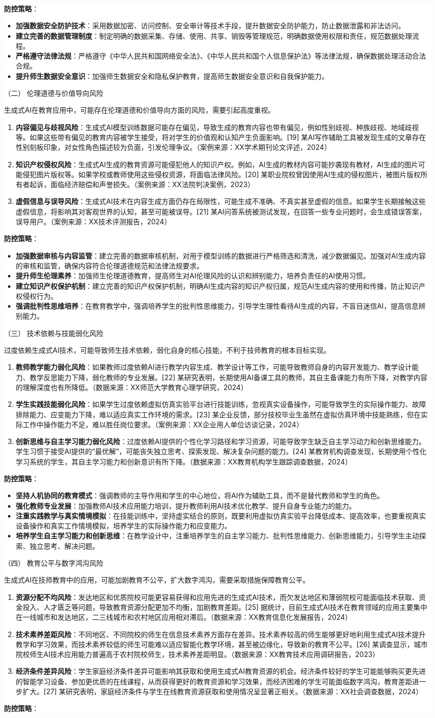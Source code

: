 **防控策略**：

*   **加强数据安全防护技术**：采用数据加密、访问控制、安全审计等技术手段，提升数据安全防护能力，防止数据泄露和非法访问。
*   **建立完善的数据管理制度**：制定明确的数据采集、存储、使用、共享、销毁等管理规范，明确数据使用权限和责任，规范数据处理流程。
*   **严格遵守法律法规**：严格遵守《中华人民共和国网络安全法》、《中华人民共和国个人信息保护法》等法律法规，确保数据处理活动合法合规。
*   **提升师生数据安全意识**：加强师生数据安全和隐私保护教育，提高师生数据安全意识和自我保护能力。

（二） 伦理道德与价值导向风险

生成式AI在教育应用中，可能存在伦理道德和价值导向方面的风险，需要引起高度重视。

1.  **内容偏见与歧视风险**：生成式AI模型训练数据可能存在偏见，导致生成的教育内容也带有偏见，例如性别歧视、种族歧视、地域歧视等。如果这些带有偏见的教育内容被学生接受，将对学生的价值观和认知产生负面影响。[19]  某AI写作辅助工具被发现生成的文章存在性别刻板印象，对女性角色描述较为负面，引发伦理争议。（案例来源：XX学术期刊论文评述，2024）

2.  **知识产权侵权风险**：生成式AI生成的教育资源可能侵犯他人的知识产权。例如，AI生成的教材内容可能抄袭现有教材，AI生成的图片可能侵犯图片版权等。如果学校或教师使用这些侵权资源，将面临法律风险。[20]  某职业院校曾因使用AI生成的侵权图片，被图片版权所有者起诉，面临经济赔偿和声誉损失。（案例来源：XX法院判决案例，2023）

3.  **虚假信息与误导风险**：生成式AI技术在内容生成方面仍存在局限性，可能生成不准确、不真实甚至虚假的信息。如果学生长期接触这些虚假信息，将影响其对客观世界的认知，甚至可能被误导。[21]  某AI问答系统被测试发现，在回答一些专业问题时，会生成错误答案，误导用户。（案例来源：XX技术评测报告，2024）

**防控策略**：

*   **加强数据审核与内容监管**：建立完善的数据审核机制，对用于模型训练的数据进行严格筛选和清洗，减少数据偏见。加强对AI生成内容的审核和监管，确保内容符合伦理道德规范和法律法规要求。
*   **提升师生伦理素养**：加强师生伦理道德教育，提高师生对AI伦理风险的认识和辨别能力，培养负责任的AI使用习惯。
*   **建立知识产权保护机制**：建立完善的知识产权保护机制，明确AI生成内容的知识产权归属，规范AI生成内容的使用和传播，防止知识产权侵权行为。
*   **强调批判性思维培养**：在教育教学中，强调培养学生的批判性思维能力，引导学生理性看待AI生成的内容，不盲目迷信AI，提高信息辨别能力。

（三） 技术依赖与技能弱化风险

过度依赖生成式AI技术，可能导致师生技术依赖，弱化自身的核心技能，不利于技师教育的根本目标实现。

1.  **教师教学能力弱化风险**：如果教师过度依赖AI进行教学内容生成、教学设计等工作，可能导致教师自身的内容开发能力、教学设计能力、教学反思能力下降，弱化教师的专业发展。[22]  某研究表明，长期使用AI备课工具的教师，其自主备课能力有所下降，对教学内容的理解深度也有所降低。（数据来源：XX师范大学教育心理学研究，2024）

2.  **学生实践技能弱化风险**：如果学生过度依赖虚拟仿真实验平台进行技能训练，忽视真实设备操作，可能导致学生的实际操作能力、故障排除能力、应变能力下降，难以适应真实工作环境的需求。[23]  某企业反馈，部分技校毕业生虽然在虚拟仿真环境中技能熟练，但在实际工作中操作能力不足，难以胜任岗位要求。（案例来源：XX企业用人单位访谈记录，2024）

3.  **创新思维与自主学习能力弱化风险**：过度依赖AI提供的个性化学习路径和学习资源，可能导致学生缺乏自主学习动力和创新思维能力。学生习惯于接受AI提供的“最优解”，可能丧失独立思考、探索发现、解决复杂问题的能力。[24]  某教育机构调查发现，长期使用个性化学习系统的学生，其自主学习能力和创新意识有所下降。（数据来源：XX教育机构学生跟踪调查数据，2024）

**防控策略**：

*   **坚持人机协同的教育模式**：强调教师的主导作用和学生的中心地位，将AI作为辅助工具，而不是替代教师和学生的角色。
*   **强化教师专业发展**：加强教师AI技术应用能力培训，提升教师利用AI技术优化教学、提升自身专业能力的能力。
*   **注重实践教学与真实情境模拟**：在技能训练中，坚持虚实结合的原则，既要利用虚拟仿真实验平台降低成本、提高效率，也要重视真实设备操作和真实工作情境模拟，培养学生的实际操作能力和应变能力。
*   **培养学生自主学习能力和创新思维**：在教学设计中，注重培养学生的自主学习能力、批判性思维能力、创新思维能力，引导学生主动探索、独立思考、解决问题。

（四） 教育公平与数字鸿沟风险

生成式AI在技师教育中的应用，可能加剧教育不公平，扩大数字鸿沟，需要采取措施保障教育公平。

1.  **资源分配不均风险**：发达地区和优质院校可能更容易获得和应用先进的生成式AI技术，而欠发达地区和薄弱院校可能面临技术获取、资金投入、人才匮乏等问题，导致教育资源分配更加不均衡，加剧教育差距。[25]  据统计，目前生成式AI技术在教育领域的应用主要集中在一线城市和发达地区，二三线城市和农村地区应用相对滞后。（数据来源：XX教育信息化发展报告，2024）

2.  **技术素养差距风险**：不同地区、不同院校的师生在信息技术素养方面存在差异。技术素养较高的师生能够更好地利用生成式AI技术提升教学和学习效果，而技术素养较低的师生可能难以适应智能化教学环境，甚至被边缘化，导致新的教育不公平。[26]  某调查显示，城市院校师生AI技术应用能力普遍高于农村院校师生，技术素养差距明显。（数据来源：XX教育技术应用调研报告，2023）

3.  **经济条件差异风险**：学生家庭经济条件差异可能影响其获取和使用生成式AI教育资源的机会。经济条件较好的学生可能能够购买更先进的智能学习设备、参加更优质的在线课程，从而获得更好的教育资源和学习效果，而经济困难的学生可能面临数字鸿沟，教育差距进一步扩大。[27]  某研究表明，家庭经济条件与学生在线教育资源获取和使用情况呈显著正相关。（数据来源：XX社会调查数据，2024）

**防控策略**：
